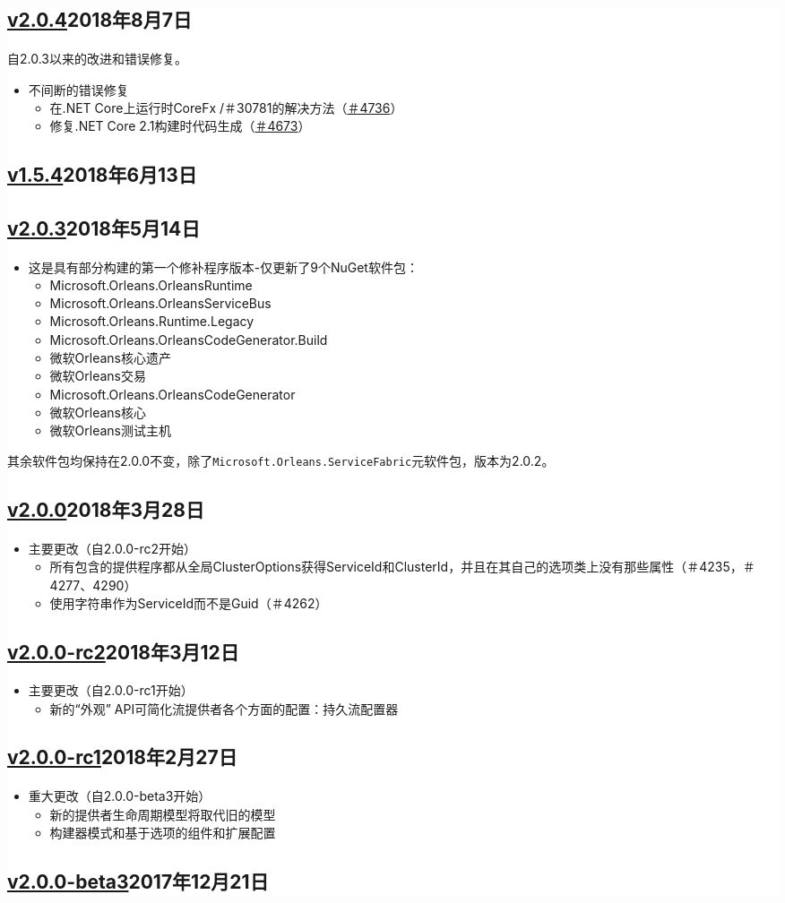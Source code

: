 ## [v2.0.4](https://github.com/dotnet/orleans/releases/tag/v2.0.4)2018年8月7日

自2.0.3以来的改进和错误修复。

-   不间断的错误修复
    -   在.NET Core上运行时CoreFx /＃30781的解决方法（[＃4736](https://github.com/dotnet/orleans/pull/4736)）
    -   修复.NET Core 2.1构建时代码生成（[＃4673](https://github.com/dotnet/orleans/pull/4673)）

## [v1.5.4](https://github.com/dotnet/orleans/releases/tag/v1.5.4)2018年6月13日

## [v2.0.3](https://github.com/dotnet/orleans/releases/tag/v2.0.3)2018年5月14日

-   这是具有部分构建的第一个修补程序版本-仅更新了9个NuGet软件包：
    -   Microsoft.Orleans.OrleansRuntime
    -   Microsoft.Orleans.OrleansServiceBus
    -   Microsoft.Orleans.Runtime.Legacy
    -   Microsoft.Orleans.OrleansCodeGenerator.Build
    -   微软Orleans核心遗产
    -   微软Orleans交易
    -   Microsoft.Orleans.OrleansCodeGenerator
    -   微软Orleans核心
    -   微软Orleans测试主机

其余软件包均保持在2.0.0不变，除了`Microsoft.Orleans.ServiceFabric`元软件包，版本为2.0.2。

## [v2.0.0](https://github.com/dotnet/orleans/releases/tag/v2.0.0)2018年3月28日

-   主要更改（自2.0.0-rc2开始）
    -   所有包含的提供程序都从全局ClusterOptions获得ServiceId和ClusterId，并且在其自己的选项类上没有那些属性（＃4235，＃4277、4290）
    -   使用字符串作为ServiceId而不是Guid（＃4262）

## [v2.0.0-rc2](https://github.com/dotnet/orleans/releases/tag/v2.0.0-rc2)2018年3月12日

-   主要更改（自2.0.0-rc1开始）
    -   新的“外观” API可简化流提供者各个方面的配置：持久流配置器

## [v2.0.0-rc1](https://github.com/dotnet/orleans/releases/tag/v2.0.0-rc1)2018年2月27日

-   重大更改（自2.0.0-beta3开始）
    -   新的提供者生命周期模型将取代旧的模型
    -   构建器模式和基于选项的组件和扩展配置

## [v2.0.0-beta3](https://github.com/dotnet/orleans/releases/tag/v2.0.0-beta3)2017年12月21日

